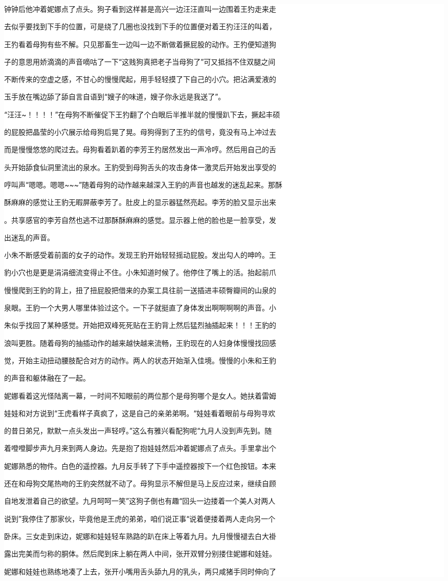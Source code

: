 钟钟后他冲着妮娜点了点头。狗子看到这样甚是高兴一边汪汪直叫一边围着王犳走来走

去似乎要找到下手的位置，可是绕了几圈也没找到下手的位置便对着王犳汪汪的叫着，

王犳看着母狗有些不解。只见那畜生一边叫一边不断做着撅屁股的动作。王犳便知道狗

子的意思用娇滴滴的声音嘀咕了一下“这贱狗真把老子当母狗了”可又抵挡不住双腿之间

不断传来的空虚之感，不甘心的慢慢爬起，用手轻轻摸了下自己的小穴。把沾满爱液的

玉手放在嘴边舔了舔自言自语到“嫂子的味道，嫂子你永远是我送了”。

“汪汪~！！！！”在母狗不断催促下王犳翻了个白眼后半推半就的慢慢趴下去，撅起丰硕

的屁股把晶莹的小穴展示给母狗后晃了晃。母狗得到了王犳的信号，竟没有马上冲过去

而是慢慢悠悠的爬过去。母狗看着趴着的李芳王犳居然发出一声冷哼。然后用自己的舌

头开始舔食仙洞里流出的泉水。王豹受到母狗舌头的攻击身体一激灵后开始发出享受的

哼叫声“嗯嗯。嗯嗯~~~”随着母狗的动作越来越深入王豹的声音也越发的迷乱起来。那酥

酥麻麻的感觉让王豹无暇屏蔽李芳了。肚皮上的显示器猛然亮起。李芳的脸又显示出来

。共享感官的李芳自然也逃不过那酥酥麻麻的感觉。显示器上他的脸也是一脸享受，发

出迷乱的声音。

小朱不断感受着前面的女子的动作。发现王豹开始轻轻摇动屁股。发出勾人的呻吟。王

豹小穴也是更是涓涓细流变得止不住。小朱知道时候了。他停住了嘴上的活。抬起前爪

慢慢爬到王豹的背上，扭了扭屁股把借来的办案工具往前一送插进丰硕臀瓣间的山泉的

泉眼。王豹一个大男人哪里体验过这个。一下子就挺直了身体发出啊啊啊啊的声音。小

朱似乎找回了某种感觉。开始把双峰死死贴在王豹背上然后猛烈抽插起来！！！王豹的

浪叫更胜。随着母狗的抽插动作的越来越快越来流畅，王豹现在的人妇身体慢慢找回感

觉，开始主动扭动腰肢配合对方的动作。两人的状态开始渐入佳境。慢慢的小朱和王豹

的声音和躯体融在了一起。

妮娜看着这光怪陆离一幕，一时间不知眼前的两位那个是母狗哪个是女人。她扶着雷姆

娃娃和对方说到“王虎看样子真疯了，这是自己的亲弟弟啊。“娃娃看着眼前与母狗寻欢

的昔日弟兄，默默一点头发出一声轻哼。”这么有雅兴看配狗呢“九月人没到声先到。随

着噔噔脚步声九月来到两人身边。先是抱了抱娃娃然后冲着妮娜点了点头。手里拿出个

妮娜熟悉的物件。白色的遥控器。九月反手转了下手中遥控器按下一个红色按钮。本来

还在和母狗交尾热吻的王豹突然就不动了。母狗显示不解但是马上反应过来，继续自顾

自地发泄着自己的欲望。九月呵呵一笑”这狗子倒也有趣“回头一边搂着一个美人对两人

说到”我停住了那家伙，毕竟他是王虎的弟弟，咱们说正事“说着便搂着两人走向另一个

卧床。三女走到床边，妮娜和娃娃轻车熟路的趴在床上等着九月。九月慢慢褪去白大褂

露出完美而匀称的胴体。然后爬到床上躺在两人中间，张开双臂分别搂住妮娜和娃娃。

妮娜和娃娃也熟练地凑了上去，张开小嘴用舌头舔九月的乳头，两只咸猪手同时伸向了
